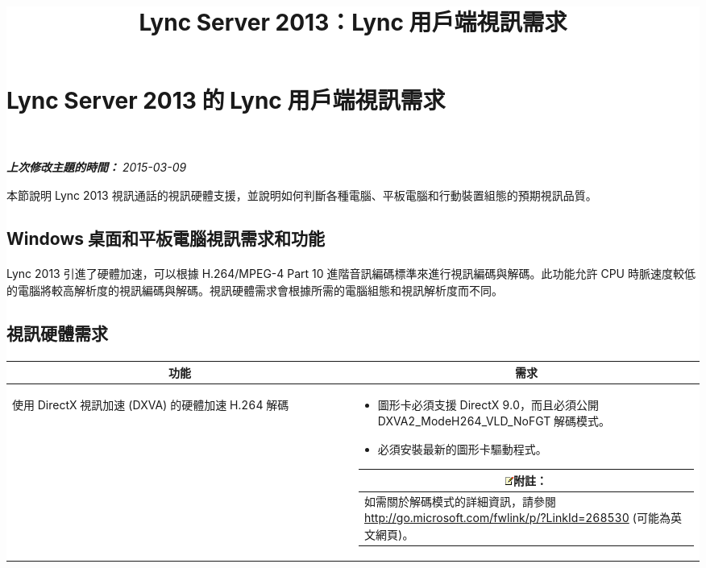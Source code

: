﻿---
title: Lync Server 2013：Lync 用戶端視訊需求
TOCTitle: Lync 用戶端視訊需求
ms:assetid: 8f68f4c2-3194-487c-bd2f-fbe71ba8ad70
ms:mtpsurl: https://technet.microsoft.com/zh-tw/library/JJ688132(v=OCS.15)
ms:contentKeyID: 49890204
ms.date: 08/10/2015
mtps_version: v=OCS.15
ms.translationtype: HT
---

# Lync Server 2013 的 Lync 用戶端視訊需求

 

_**上次修改主題的時間：** 2015-03-09_

本節說明 Lync 2013 視訊通話的視訊硬體支援，並說明如何判斷各種電腦、平板電腦和行動裝置組態的預期視訊品質。

## Windows 桌面和平板電腦視訊需求和功能

Lync 2013 引進了硬體加速，可以根據 H.264/MPEG-4 Part 10 進階音訊編碼標準來進行視訊編碼與解碼。此功能允許 CPU 時脈速度較低的電腦將較高解析度的視訊編碼與解碼。視訊硬體需求會根據所需的電腦組態和視訊解析度而不同。

## 視訊硬體需求


<table>
<colgroup>
<col style="width: 50%" />
<col style="width: 50%" />
</colgroup>
<thead>
<tr class="header">
<th>功能</th>
<th>需求</th>
</tr>
</thead>
<tbody>
<tr class="odd">
<td><p>使用 DirectX 視訊加速 (DXVA) 的硬體加速 H.264 解碼</p></td>
<td><ul>
<li><p>圖形卡必須支援 DirectX 9.0，而且必須公開 DXVA2_ModeH264_VLD_NoFGT 解碼模式。</p></li>
<li><p>必須安裝最新的圖形卡驅動程式。</p></li>
</ul>
<div class="alert">
<table>
<thead>
<tr class="header">
<th><img src="images/Gg398811.note(OCS.15).gif" title="note" alt="note" />附註：</th>
</tr>
</thead>
<tbody>
<tr class="odd">
<td>如需關於解碼模式的詳細資訊，請參閱 <a href="http://go.microsoft.com/fwlink/p/?linkid=268530">http://go.microsoft.com/fwlink/p/?LinkId=268530</a> (可能為英文網頁)。</td>
</tr>
</tbody>
</table>
